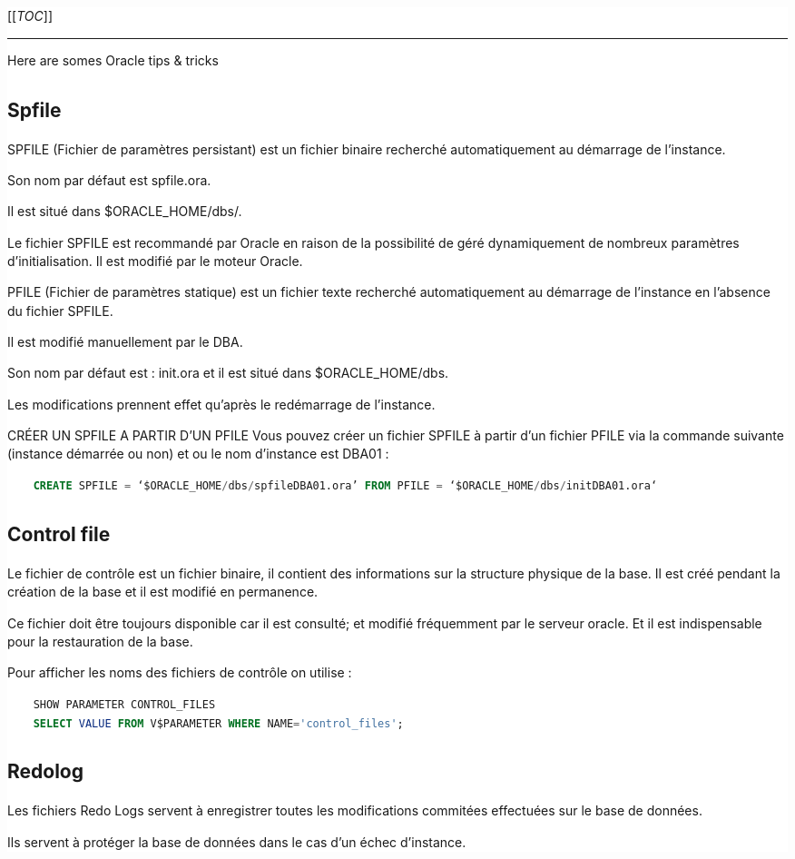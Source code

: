 [[_TOC_]]

---

Here are somes Oracle tips & tricks

## Spfile

SPFILE (Fichier de paramètres persistant) est un fichier binaire recherché automatiquement au démarrage de l’instance.

Son nom par défaut est spfile<SID>.ora.

Il est situé dans $ORACLE_HOME/dbs/.

Le fichier SPFILE est recommandé par Oracle en raison de la possibilité de géré dynamiquement de nombreux paramètres d’initialisation. Il est modifié par le moteur Oracle.

PFILE (Fichier de paramètres statique) est un fichier texte recherché automatiquement au démarrage de l’instance en l’absence du fichier SPFILE.

Il est modifié manuellement par le DBA.

Son nom par défaut est : init<SID>.ora et il est situé dans $ORACLE_HOME/dbs.

Les modifications prennent effet qu’après le redémarrage de l’instance.

CRÉER UN SPFILE A PARTIR D’UN PFILE
Vous pouvez créer un fichier SPFILE à partir d’un fichier PFILE via la commande suivante (instance démarrée ou non) et ou le nom d’instance est DBA01 : 

```SQL
    CREATE SPFILE = ‘$ORACLE_HOME/dbs/spfileDBA01.ora’ FROM PFILE = ‘$ORACLE_HOME/dbs/initDBA01.ora‘
```

## Control file

Le fichier de contrôle est un fichier binaire, il contient des informations sur la structure physique de la base. Il est créé pendant la création de la base et il est modifié en permanence.

Ce fichier doit être toujours disponible car il est consulté; et modifié fréquemment par le serveur oracle. Et il est indispensable pour la restauration de la base.

Pour afficher les noms des fichiers de contrôle on utilise :

```SQL
    SHOW PARAMETER CONTROL_FILES
    SELECT VALUE FROM V$PARAMETER WHERE NAME='control_files';
```

## Redolog

Les fichiers Redo Logs servent à enregistrer toutes les modifications commitées effectuées sur le base de données.

Ils servent à protéger la base de données dans le cas d’un échec d’instance.
